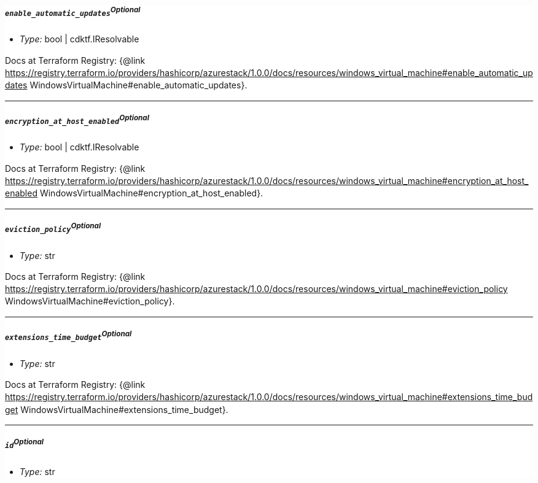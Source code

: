 ##### `enable_automatic_updates`<sup>Optional</sup> <a name="enable_automatic_updates" id="@cdktf/provider-azurestack.windowsVirtualMachine.WindowsVirtualMachine.Initializer.parameter.enableAutomaticUpdates"></a>

- *Type:* bool | cdktf.IResolvable

Docs at Terraform Registry: {@link https://registry.terraform.io/providers/hashicorp/azurestack/1.0.0/docs/resources/windows_virtual_machine#enable_automatic_updates WindowsVirtualMachine#enable_automatic_updates}.

---

##### `encryption_at_host_enabled`<sup>Optional</sup> <a name="encryption_at_host_enabled" id="@cdktf/provider-azurestack.windowsVirtualMachine.WindowsVirtualMachine.Initializer.parameter.encryptionAtHostEnabled"></a>

- *Type:* bool | cdktf.IResolvable

Docs at Terraform Registry: {@link https://registry.terraform.io/providers/hashicorp/azurestack/1.0.0/docs/resources/windows_virtual_machine#encryption_at_host_enabled WindowsVirtualMachine#encryption_at_host_enabled}.

---

##### `eviction_policy`<sup>Optional</sup> <a name="eviction_policy" id="@cdktf/provider-azurestack.windowsVirtualMachine.WindowsVirtualMachine.Initializer.parameter.evictionPolicy"></a>

- *Type:* str

Docs at Terraform Registry: {@link https://registry.terraform.io/providers/hashicorp/azurestack/1.0.0/docs/resources/windows_virtual_machine#eviction_policy WindowsVirtualMachine#eviction_policy}.

---

##### `extensions_time_budget`<sup>Optional</sup> <a name="extensions_time_budget" id="@cdktf/provider-azurestack.windowsVirtualMachine.WindowsVirtualMachine.Initializer.parameter.extensionsTimeBudget"></a>

- *Type:* str

Docs at Terraform Registry: {@link https://registry.terraform.io/providers/hashicorp/azurestack/1.0.0/docs/resources/windows_virtual_machine#extensions_time_budget WindowsVirtualMachine#extensions_time_budget}.

---

##### `id`<sup>Optional</sup> <a name="id" id="@cdktf/provider-azurestack.windowsVirtualMachine.WindowsVirtualMachine.Initializer.parameter.id"></a>

- *Type:* str
